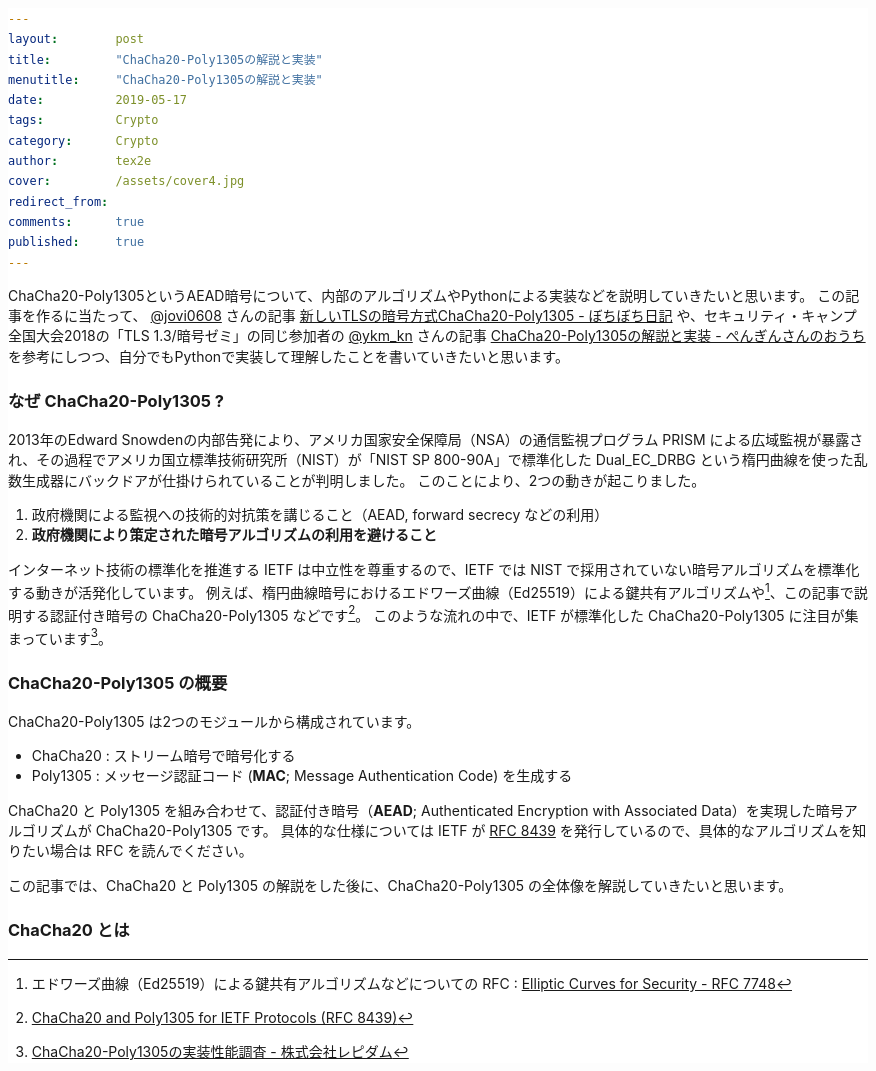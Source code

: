 ```yaml
---
layout:        post
title:         "ChaCha20-Poly1305の解説と実装"
menutitle:     "ChaCha20-Poly1305の解説と実装"
date:          2019-05-17
tags:          Crypto
category:      Crypto
author:        tex2e
cover:         /assets/cover4.jpg
redirect_from:
comments:      true
published:     true
---
```


ChaCha20-Poly1305というAEAD暗号について、内部のアルゴリズムやPythonによる実装などを説明していきたいと思います。
この記事を作るに当たって、
[@jovi0608](https://twitter.com/jovi0608) さんの記事
[新しいTLSの暗号方式ChaCha20-Poly1305 - ぼちぼち日記](https://jovi0608.hatenablog.com/entry/20160404/1459748671)
や、セキュリティ・キャンプ全国大会2018の「TLS 1.3/暗号ゼミ」の同じ参加者の [@ykm_kn](https://twitter.com/ykm_kn) さんの記事
[ChaCha20-Poly1305の解説と実装 - ぺんぎんさんのおうち](https://ykm11.hatenablog.com/entry/seccamp-AC2018-2)
を参考にしつつ、自分でもPythonで実装して理解したことを書いていきたいと思います。


### なぜ ChaCha20-Poly1305 ?

2013年のEdward Snowdenの内部告発により、アメリカ国家安全保障局（NSA）の通信監視プログラム PRISM による広域監視が暴露され、その過程でアメリカ国立標準技術研究所（NIST）が「NIST SP 800-90A」で標準化した Dual_EC_DRBG という楕円曲線を使った乱数生成器にバックドアが仕掛けられていることが判明しました。
このことにより、2つの動きが起こりました。

1. 政府機関による監視への技術的対抗策を講じること（AEAD, forward secrecy などの利用）
2. **政府機関により策定された暗号アルゴリズムの利用を避けること**

インターネット技術の標準化を推進する IETF は中立性を尊重するので、IETF では NIST で採用されていない暗号アルゴリズムを標準化する動きが活発化しています。
例えば、楕円曲線暗号におけるエドワーズ曲線（Ed25519）による鍵共有アルゴリズムや[^rfc7748]、この記事で説明する認証付き暗号の ChaCha20-Poly1305 などです[^rfc8439]。
このような流れの中で、IETF が標準化した ChaCha20-Poly1305 に注目が集まっています[^cryptrec-ex-2702-2017]。


### ChaCha20-Poly1305 の概要

ChaCha20-Poly1305 は2つのモジュールから構成されています。

- ChaCha20 : ストリーム暗号で暗号化する
- Poly1305 : メッセージ認証コード (**MAC**; Message Authentication Code) を生成する

ChaCha20 と Poly1305 を組み合わせて、認証付き暗号（**AEAD**; Authenticated Encryption with Associated Data）を実現した暗号アルゴリズムが ChaCha20-Poly1305 です。
具体的な仕様については IETF が [RFC 8439](https://tools.ietf.org/html/rfc8439) を発行しているので、具体的なアルゴリズムを知りたい場合は RFC を読んでください。

この記事では、ChaCha20 と Poly1305 の解説をした後に、ChaCha20-Poly1305 の全体像を解説していきたいと思います。


### ChaCha20 とは


[^rfc8439]: [ChaCha20 and Poly1305 for IETF Protocols (RFC 8439)](https://tools.ietf.org/html/rfc8439)
[^rfc7748]: エドワーズ曲線（Ed25519）による鍵共有アルゴリズムなどについての RFC : [Elliptic Curves for Security - RFC 7748](https://tools.ietf.org/html/rfc7748)
[^cryptrec-ex-2702-2017]: [ChaCha20-Poly1305の実装性能調査 - 株式会社レピダム](https://www.cryptrec.go.jp/exreport/cryptrec-ex-2702-2017.pdf)
[^chacha_state_magic_number]: ChaCha20 の定数値 $\text{const} = (\text{0x61707865}, \text{0x3320646e}, \text{0x79622d32}, \text{0x6b206574})$ は「expand 32-byte k」という ASCIIで書かれた16文字の文 を 4つの32bit整数 にリトルエンディアンでアンパックさせたものです。次のPythonプログラムで導出することができます。
[^chacha20_name]: シャーロックホームズには「踊る人形」という暗号があり、踊ることからダンスが連想されるので、暗号アルゴリズムに名前を付けるときにダンスが由来の単語（SalSa、ChaCha、Rumba など）が使われるとか